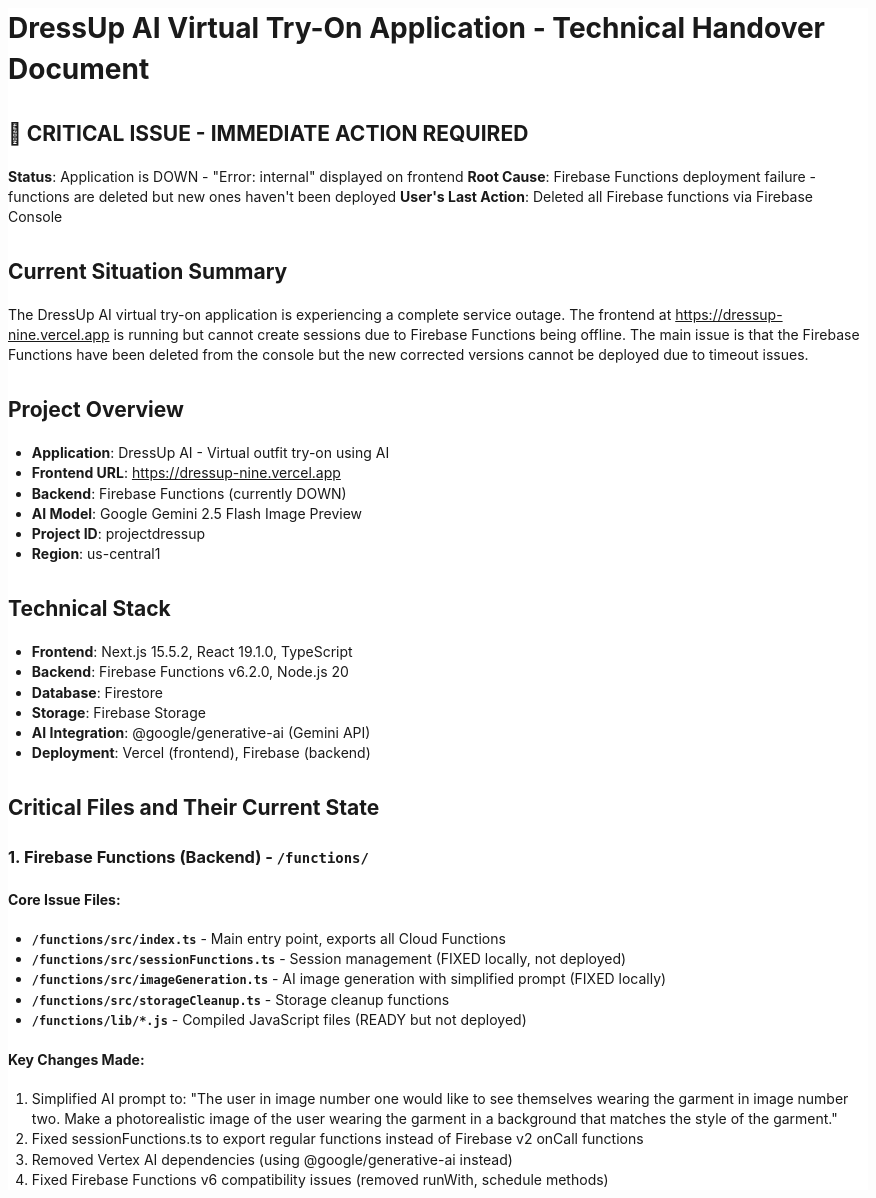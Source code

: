 # DressUp AI Virtual Try-On Application - Technical Handover Document

## 🚨 CRITICAL ISSUE - IMMEDIATE ACTION REQUIRED

**Status**: Application is DOWN - "Error: internal" displayed on frontend
**Root Cause**: Firebase Functions deployment failure - functions are deleted but new ones haven't been deployed
**User's Last Action**: Deleted all Firebase functions via Firebase Console

## Current Situation Summary

The DressUp AI virtual try-on application is experiencing a complete service outage. The frontend at https://dressup-nine.vercel.app is running but cannot create sessions due to Firebase Functions being offline. The main issue is that the Firebase Functions have been deleted from the console but the new corrected versions cannot be deployed due to timeout issues.

## Project Overview

- **Application**: DressUp AI - Virtual outfit try-on using AI
- **Frontend URL**: https://dressup-nine.vercel.app
- **Backend**: Firebase Functions (currently DOWN)
- **AI Model**: Google Gemini 2.5 Flash Image Preview
- **Project ID**: projectdressup
- **Region**: us-central1

## Technical Stack

- **Frontend**: Next.js 15.5.2, React 19.1.0, TypeScript
- **Backend**: Firebase Functions v6.2.0, Node.js 20
- **Database**: Firestore
- **Storage**: Firebase Storage
- **AI Integration**: @google/generative-ai (Gemini API)
- **Deployment**: Vercel (frontend), Firebase (backend)

## Critical Files and Their Current State

### 1. Firebase Functions (Backend) - `/functions/`

#### Core Issue Files:
- **`/functions/src/index.ts`** - Main entry point, exports all Cloud Functions
- **`/functions/src/sessionFunctions.ts`** - Session management (FIXED locally, not deployed)
- **`/functions/src/imageGeneration.ts`** - AI image generation with simplified prompt (FIXED locally)
- **`/functions/src/storageCleanup.ts`** - Storage cleanup functions
- **`/functions/lib/*.js`** - Compiled JavaScript files (READY but not deployed)

#### Key Changes Made:
1. Simplified AI prompt to: "The user in image number one would like to see themselves wearing the garment in image number two. Make a photorealistic image of the user wearing the garment in a background that matches the style of the garment."
2. Fixed sessionFunctions.ts to export regular functions instead of Firebase v2 onCall functions
3. Removed Vertex AI dependencies (using @google/generative-ai instead)
4. Fixed Firebase Functions v6 compatibility issues (removed runWith, schedule methods)

